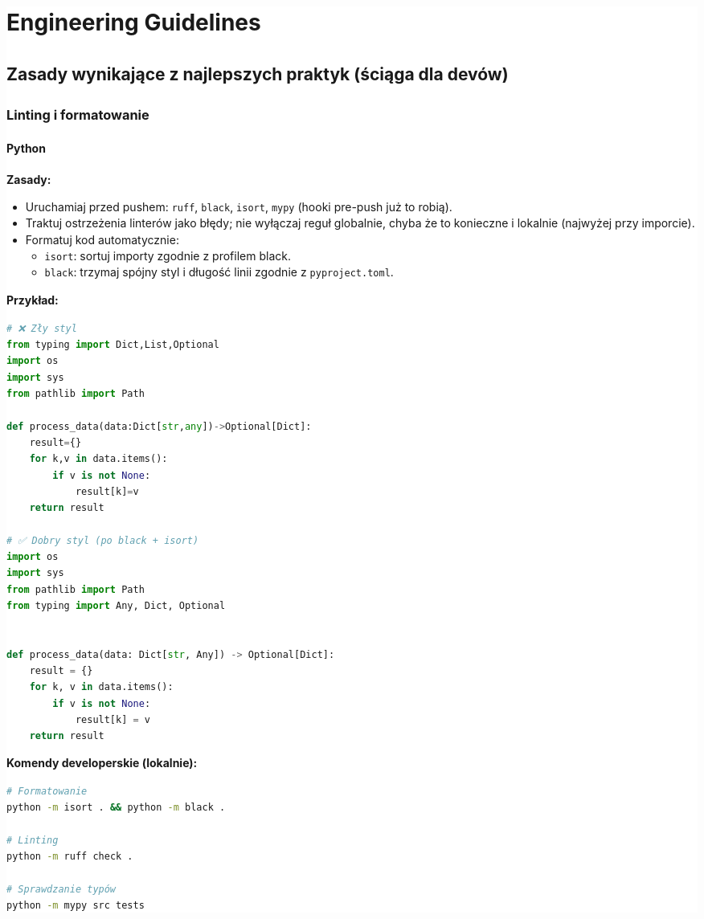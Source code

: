 # Engineering Guidelines

## Zasady wynikające z najlepszych praktyk (ściąga dla devów)

### Linting i formatowanie

#### Python

**Zasady:**
- Uruchamiaj przed pushem: `ruff`, `black`, `isort`, `mypy` (hooki pre-push już to robią).
- Traktuj ostrzeżenia linterów jako błędy; nie wyłączaj reguł globalnie, chyba że to konieczne i lokalnie (najwyżej przy imporcie).
- Formatuj kod automatycznie:
  - `isort`: sortuj importy zgodnie z profilem black.
  - `black`: trzymaj spójny styl i długość linii zgodnie z `pyproject.toml`.

**Przykład:**
```python
# ❌ Zły styl
from typing import Dict,List,Optional
import os
import sys
from pathlib import Path

def process_data(data:Dict[str,any])->Optional[Dict]:
    result={}
    for k,v in data.items():
        if v is not None:
            result[k]=v
    return result

# ✅ Dobry styl (po black + isort)
import os
import sys
from pathlib import Path
from typing import Any, Dict, Optional


def process_data(data: Dict[str, Any]) -> Optional[Dict]:
    result = {}
    for k, v in data.items():
        if v is not None:
            result[k] = v
    return result
```

**Komendy developerskie (lokalnie):**
```bash
# Formatowanie
python -m isort . && python -m black .

# Linting
python -m ruff check .

# Sprawdzanie typów
python -m mypy src tests
```
